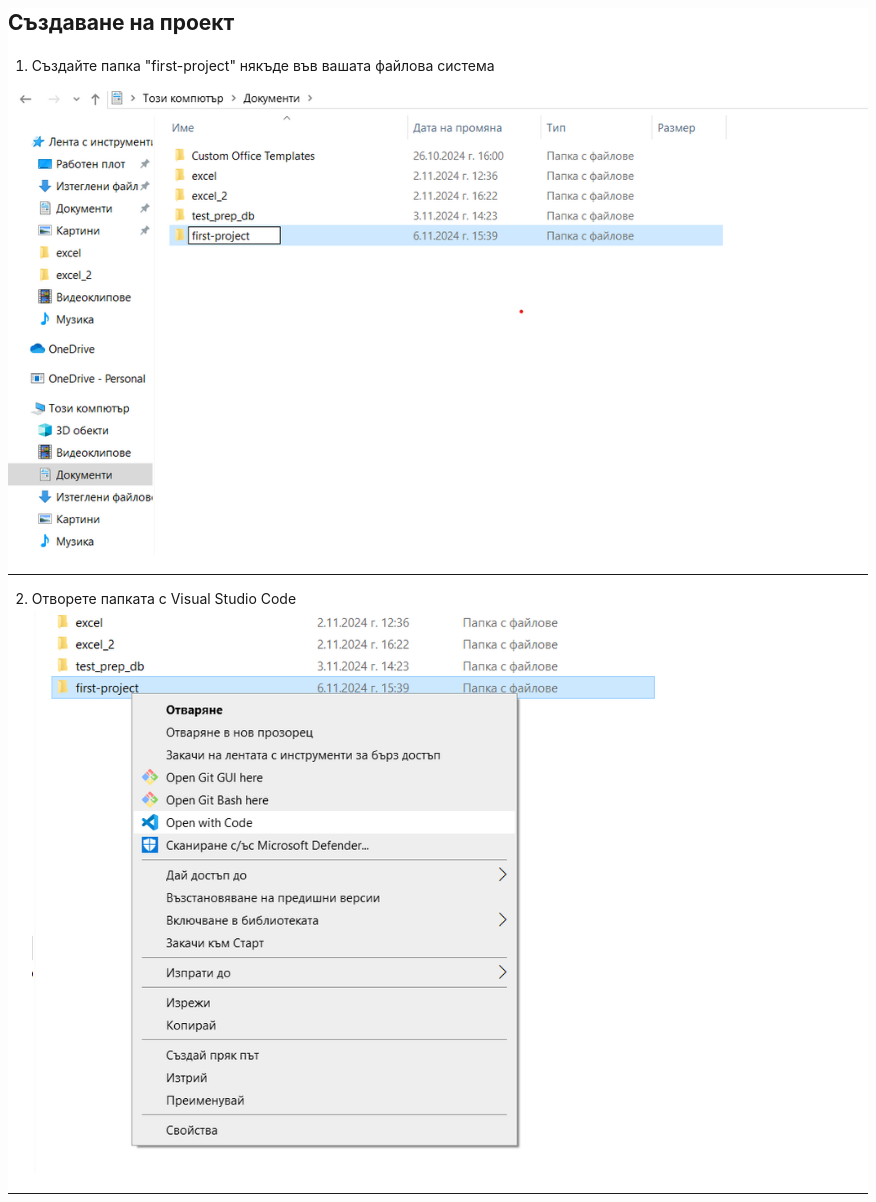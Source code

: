 ## Създаване на проект

1. Създайте папка "first-project" някъде във вашата файлова система

![](/Attachments/IT-Career-Intro-Pic-8.png)

---
2. Отворете папката с Visual Studio Code
![](/Attachments/IT-Career-Intro-Pic-9.png)

---